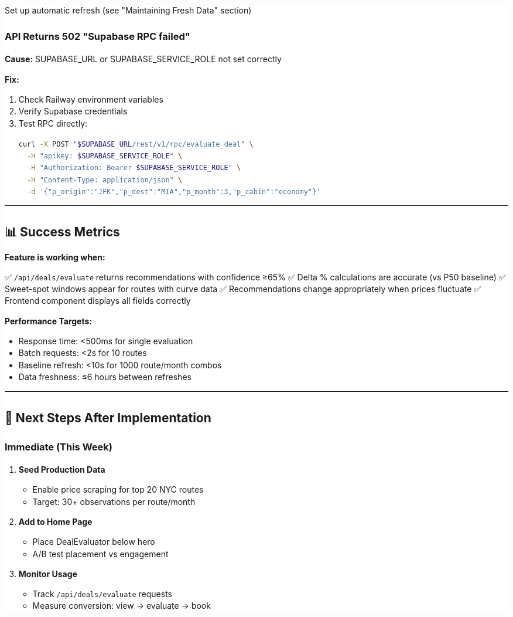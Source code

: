 Set up automatic refresh (see "Maintaining Fresh Data" section)

### API Returns 502 "Supabase RPC failed"

**Cause:** SUPABASE_URL or SUPABASE_SERVICE_ROLE not set correctly

**Fix:**
1. Check Railway environment variables
2. Verify Supabase credentials
3. Test RPC directly:
   ```bash
   curl -X POST "$SUPABASE_URL/rest/v1/rpc/evaluate_deal" \
     -H "apikey: $SUPABASE_SERVICE_ROLE" \
     -H "Authorization: Bearer $SUPABASE_SERVICE_ROLE" \
     -H "Content-Type: application/json" \
     -d '{"p_origin":"JFK","p_dest":"MIA","p_month":3,"p_cabin":"economy"}'
   ```

---

## 📊 Success Metrics

**Feature is working when:**

✅ `/api/deals/evaluate` returns recommendations with confidence ≥65%
✅ Delta % calculations are accurate (vs P50 baseline)
✅ Sweet-spot windows appear for routes with curve data
✅ Recommendations change appropriately when prices fluctuate
✅ Frontend component displays all fields correctly

**Performance Targets:**

- Response time: <500ms for single evaluation
- Batch requests: <2s for 10 routes
- Baseline refresh: <10s for 1000 route/month combos
- Data freshness: ≤6 hours between refreshes

---

## 🎯 Next Steps After Implementation

### Immediate (This Week)

1. **Seed Production Data**
   - Enable price scraping for top 20 NYC routes
   - Target: 30+ observations per route/month

2. **Add to Home Page**
   - Place DealEvaluator below hero
   - A/B test placement vs engagement

3. **Monitor Usage**
   - Track `/api/deals/evaluate` requests
   - Measure conversion: view → evaluate → book
